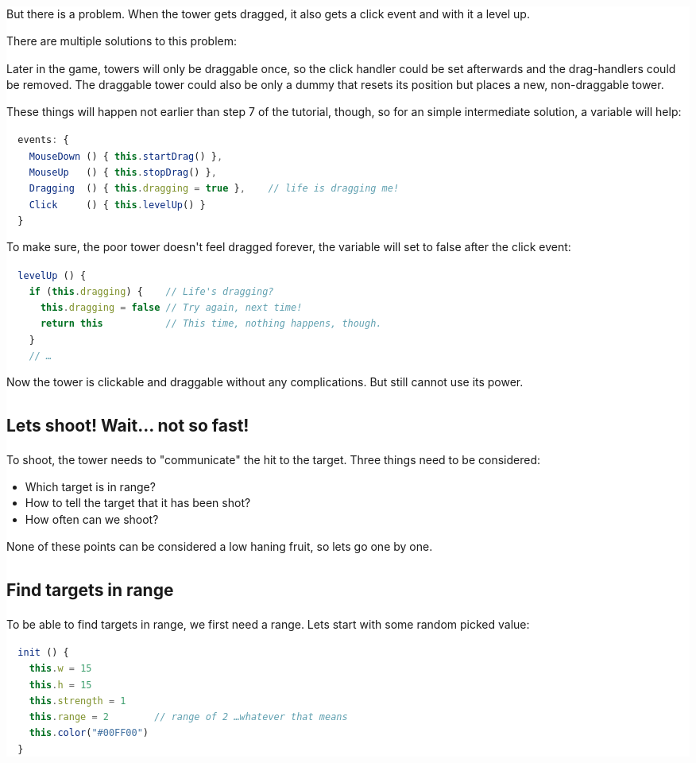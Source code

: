 But there is a problem. When the tower gets dragged, it also gets a click
event and with it a level up.

There are multiple solutions to this problem:

Later in the game, towers will only be draggable once, so the click handler
could be set afterwards and the drag-handlers could be removed. The draggable
tower could also be only a dummy that resets its position but places a new,
non-draggable tower.

These things will happen not earlier than step 7 of the tutorial, though, so
for an simple intermediate solution, a variable will help:

```js
  events: {
    MouseDown () { this.startDrag() },
    MouseUp   () { this.stopDrag() },
    Dragging  () { this.dragging = true },    // life is dragging me!
    Click     () { this.levelUp() }
  }
```

To make sure, the poor tower doesn't feel dragged forever, the variable will
set to false after the click event:

```js
  levelUp () {
    if (this.dragging) {    // Life's dragging?
      this.dragging = false // Try again, next time!
      return this           // This time, nothing happens, though.
    }
    // …
```

Now the tower is clickable and draggable without any complications. But still
cannot use its power.

Lets shoot! Wait… not so fast!
------------------------------

To shoot, the tower needs to "communicate" the hit to the target. Three things
need to be considered:

* Which target is in range?
* How to tell the target that it has been shot?
* How often can we shoot?

None of these points can be considered a low haning fruit, so lets go one by
one.

Find targets in range
---------------------

To be able to find targets in range, we first need a range. Lets start with
some random picked value:

```js
  init () {
    this.w = 15
    this.h = 15
    this.strength = 1
    this.range = 2        // range of 2 …whatever that means
    this.color("#00FF00")
  }
```
